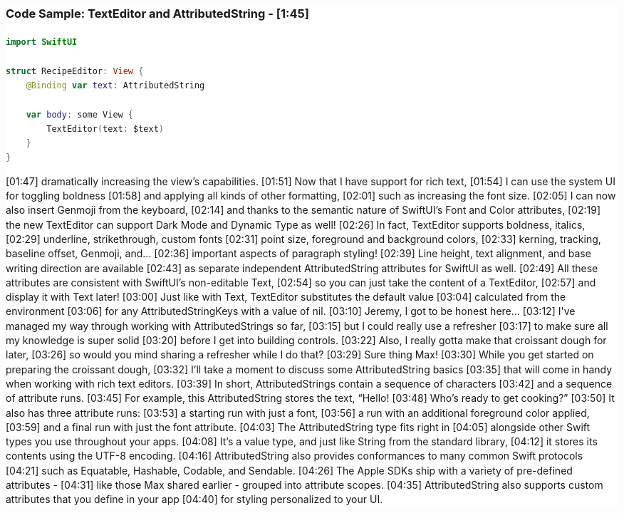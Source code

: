 ### Code Sample: TextEditor and AttributedString - [1:45]

```swift
import SwiftUI

struct RecipeEditor: View {
    @Binding var text: AttributedString

    var body: some View {
        TextEditor(text: $text)
    }
}
```

[01:47] dramatically increasing the view’s capabilities.
[01:51] Now that I have support for rich text,
[01:54] I can use the system UI for toggling boldness
[01:58] and applying all kinds of other formatting,
[02:01] such as increasing the font size.
[02:05] I can now also insert Genmoji from the keyboard,
[02:14] and thanks to the semantic nature of SwiftUI’s Font and Color attributes,
[02:19] the new TextEditor can support Dark Mode and Dynamic Type as well!
[02:26] In fact, TextEditor supports boldness, italics,
[02:29] underline, strikethrough, custom fonts
[02:31] point size, foreground and background colors,
[02:33] kerning, tracking, baseline offset, Genmoji, and…
[02:36] important aspects of paragraph styling!
[02:39] Line height, text alignment, and base writing direction are available
[02:43] as separate independent AttributedString attributes for SwiftUI as well.
[02:49] All these attributes are consistent with SwiftUI’s non-editable Text,
[02:54] so you can just take the content of a TextEditor,
[02:57] and display it with Text later!
[03:00] Just like with Text, TextEditor substitutes the default value
[03:04] calculated from the environment
[03:06] for any AttributedStringKeys with a value of nil.
[03:10] Jeremy, I got to be honest here…
[03:12] I've managed my way through working with AttributedStrings so far,
[03:15] but I could really use a refresher
[03:17] to make sure all my knowledge is super solid
[03:20] before I get into building controls.
[03:22] Also, I really gotta make that croissant dough for later,
[03:26] so would you mind sharing a refresher while I do that?
[03:29] Sure thing Max!
[03:30] While you get started on preparing the croissant dough,
[03:32] I’ll take a moment to discuss some AttributedString basics
[03:35] that will come in handy when working with rich text editors.
[03:39] In short, AttributedStrings contain a sequence of characters
[03:42] and a sequence of attribute runs.
[03:45] For example, this AttributedString stores the text, “Hello!
[03:48] Who’s ready to get cooking?”
[03:50] It also has three attribute runs:
[03:53] a starting run with just a font,
[03:56] a run with an additional foreground color applied,
[03:59] and a final run with just the font attribute.
[04:03] The AttributedString type fits right in
[04:05] alongside other Swift types you use throughout your apps.
[04:08] It’s a value type, and just like String from the standard library,
[04:12] it stores its contents using the UTF-8 encoding.
[04:16] AttributedString also provides conformances to many common Swift protocols
[04:21] such as Equatable, Hashable, Codable, and Sendable.
[04:26] The Apple SDKs ship with a variety of pre-defined attributes -
[04:31] like those Max shared earlier - grouped into attribute scopes.
[04:35] AttributedString also supports custom attributes that you define in your app
[04:40] for styling personalized to your UI.
